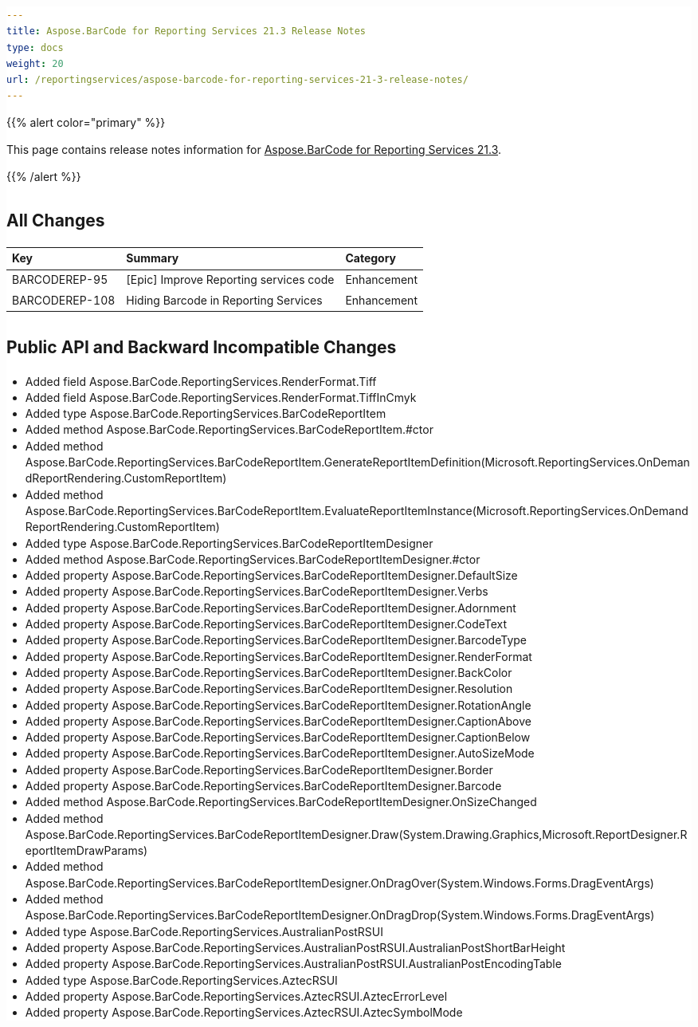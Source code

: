 ```yaml
---
title: Aspose.BarCode for Reporting Services 21.3 Release Notes
type: docs
weight: 20
url: /reportingservices/aspose-barcode-for-reporting-services-21-3-release-notes/
---
```


{{% alert color="primary" %}} 

This page contains release notes information for [Aspose.BarCode for Reporting Services 21.3](https://downloads.aspose.com/barcode/reportingservices/new-releases/aspose.barcode-for-reporting-services-21.3/).

{{% /alert %}} 
## **All Changes**

|**Key**|**Summary**|**Category**|
| :- | :- | :- |
|BARCODEREP-95|[Epic] Improve Reporting services code|Enhancement|
|BARCODEREP-108|Hiding Barcode in Reporting Services|Enhancement|

## **Public API and Backward Incompatible Changes**
- Added field Aspose.BarCode.ReportingServices.RenderFormat.Tiff
- Added field Aspose.BarCode.ReportingServices.RenderFormat.TiffInCmyk
- Added type Aspose.BarCode.ReportingServices.BarCodeReportItem
- Added method Aspose.BarCode.ReportingServices.BarCodeReportItem.#ctor
- Added method Aspose.BarCode.ReportingServices.BarCodeReportItem.GenerateReportItemDefinition(Microsoft.ReportingServices.OnDemandReportRendering.CustomReportItem)
- Added method Aspose.BarCode.ReportingServices.BarCodeReportItem.EvaluateReportItemInstance(Microsoft.ReportingServices.OnDemandReportRendering.CustomReportItem)
- Added type Aspose.BarCode.ReportingServices.BarCodeReportItemDesigner
- Added method Aspose.BarCode.ReportingServices.BarCodeReportItemDesigner.#ctor
- Added property Aspose.BarCode.ReportingServices.BarCodeReportItemDesigner.DefaultSize
- Added property Aspose.BarCode.ReportingServices.BarCodeReportItemDesigner.Verbs
- Added property Aspose.BarCode.ReportingServices.BarCodeReportItemDesigner.Adornment
- Added property Aspose.BarCode.ReportingServices.BarCodeReportItemDesigner.CodeText
- Added property Aspose.BarCode.ReportingServices.BarCodeReportItemDesigner.BarcodeType
- Added property Aspose.BarCode.ReportingServices.BarCodeReportItemDesigner.RenderFormat
- Added property Aspose.BarCode.ReportingServices.BarCodeReportItemDesigner.BackColor
- Added property Aspose.BarCode.ReportingServices.BarCodeReportItemDesigner.Resolution
- Added property Aspose.BarCode.ReportingServices.BarCodeReportItemDesigner.RotationAngle
- Added property Aspose.BarCode.ReportingServices.BarCodeReportItemDesigner.CaptionAbove
- Added property Aspose.BarCode.ReportingServices.BarCodeReportItemDesigner.CaptionBelow
- Added property Aspose.BarCode.ReportingServices.BarCodeReportItemDesigner.AutoSizeMode
- Added property Aspose.BarCode.ReportingServices.BarCodeReportItemDesigner.Border
- Added property Aspose.BarCode.ReportingServices.BarCodeReportItemDesigner.Barcode
- Added method Aspose.BarCode.ReportingServices.BarCodeReportItemDesigner.OnSizeChanged
- Added method Aspose.BarCode.ReportingServices.BarCodeReportItemDesigner.Draw(System.Drawing.Graphics,Microsoft.ReportDesigner.ReportItemDrawParams)
- Added method Aspose.BarCode.ReportingServices.BarCodeReportItemDesigner.OnDragOver(System.Windows.Forms.DragEventArgs)
- Added method Aspose.BarCode.ReportingServices.BarCodeReportItemDesigner.OnDragDrop(System.Windows.Forms.DragEventArgs)
- Added type Aspose.BarCode.ReportingServices.AustralianPostRSUI
- Added property Aspose.BarCode.ReportingServices.AustralianPostRSUI.AustralianPostShortBarHeight
- Added property Aspose.BarCode.ReportingServices.AustralianPostRSUI.AustralianPostEncodingTable
- Added type Aspose.BarCode.ReportingServices.AztecRSUI
- Added property Aspose.BarCode.ReportingServices.AztecRSUI.AztecErrorLevel
- Added property Aspose.BarCode.ReportingServices.AztecRSUI.AztecSymbolMode